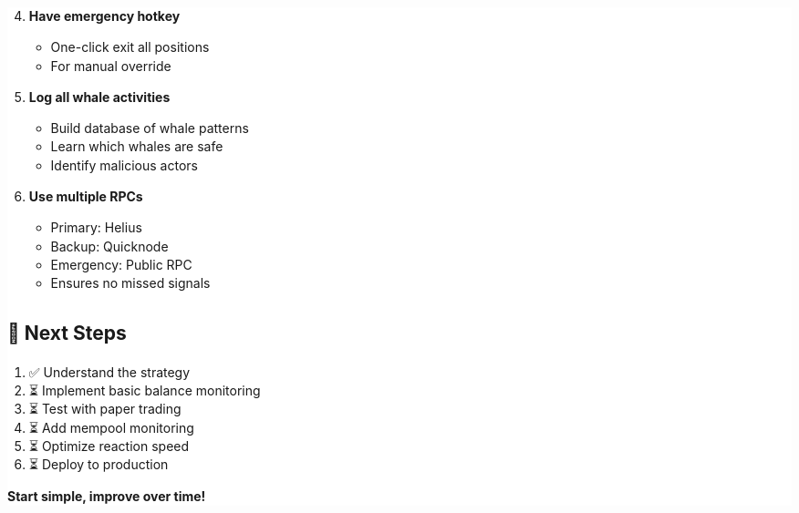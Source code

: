 4. **Have emergency hotkey**
   - One-click exit all positions
   - For manual override

5. **Log all whale activities**
   - Build database of whale patterns
   - Learn which whales are safe
   - Identify malicious actors

6. **Use multiple RPCs**
   - Primary: Helius
   - Backup: Quicknode
   - Emergency: Public RPC
   - Ensures no missed signals

## 🚀 Next Steps

1. ✅ Understand the strategy
2. ⏳ Implement basic balance monitoring
3. ⏳ Test with paper trading
4. ⏳ Add mempool monitoring
5. ⏳ Optimize reaction speed
6. ⏳ Deploy to production

**Start simple, improve over time!**
